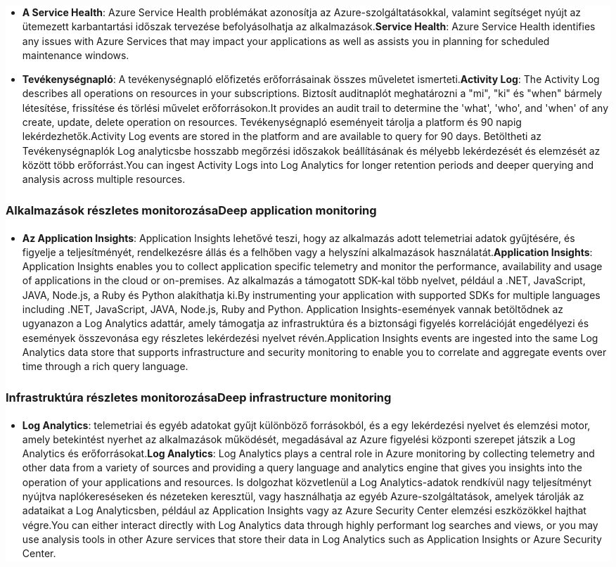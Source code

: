 * <span data-ttu-id="d6ebd-347">**A Service Health**: Azure Service Health problémákat azonosítja az Azure-szolgáltatásokkal, valamint segítséget nyújt az ütemezett karbantartási időszak tervezése befolyásolhatja az alkalmazások.</span><span class="sxs-lookup"><span data-stu-id="d6ebd-347">**Service Health**: Azure Service Health identifies any issues with Azure Services that may impact your applications as well as assists you in planning for scheduled maintenance windows.</span></span>

* <span data-ttu-id="d6ebd-348">**Tevékenységnapló**: A tevékenységnapló előfizetés erőforrásainak összes műveletet ismerteti.</span><span class="sxs-lookup"><span data-stu-id="d6ebd-348">**Activity Log**: The Activity Log describes all operations on resources in your subscriptions.</span></span> <span data-ttu-id="d6ebd-349">Biztosít auditnaplót meghatározni a "mi", "ki" és "when" bármely létesítése, frissítése és törlési művelet erőforrásokon.</span><span class="sxs-lookup"><span data-stu-id="d6ebd-349">It provides an audit trail to determine the 'what', 'who', and 'when' of any create, update, delete operation on resources.</span></span> <span data-ttu-id="d6ebd-350">Tevékenységnapló eseményeit tárolja a platform és 90 napig lekérdezhetők.</span><span class="sxs-lookup"><span data-stu-id="d6ebd-350">Activity Log events are stored in the platform and are available to query for 90 days.</span></span> <span data-ttu-id="d6ebd-351">Betöltheti az Tevékenységnaplók Log analyticsbe hosszabb megőrzési időszakok beállításának és mélyebb lekérdezését és elemzését az között több erőforrást.</span><span class="sxs-lookup"><span data-stu-id="d6ebd-351">You can ingest Activity Logs into Log Analytics for longer retention periods and deeper querying and analysis across multiple resources.</span></span>

### <a name="deep-application-monitoring"></a><span data-ttu-id="d6ebd-352">Alkalmazások részletes monitorozása</span><span class="sxs-lookup"><span data-stu-id="d6ebd-352">Deep application monitoring</span></span>

* <span data-ttu-id="d6ebd-353">**Az Application Insights**: Application Insights lehetővé teszi, hogy az alkalmazás adott telemetriai adatok gyűjtésére, és figyelje a teljesítményét, rendelkezésre állás és a felhőben vagy a helyszíni alkalmazások használatát.</span><span class="sxs-lookup"><span data-stu-id="d6ebd-353">**Application Insights**: Application Insights enables you to collect application specific telemetry and monitor the performance, availability and usage of applications in the cloud or on-premises.</span></span> <span data-ttu-id="d6ebd-354">Az alkalmazás a támogatott SDK-kal több nyelvet, például a .NET, JavaScript, JAVA, Node.js, a Ruby és Python alakíthatja ki.</span><span class="sxs-lookup"><span data-stu-id="d6ebd-354">By instrumenting your application with supported SDKs for multiple languages including .NET, JavaScript, JAVA, Node.js, Ruby and Python.</span></span> <span data-ttu-id="d6ebd-355">Application Insights-események vannak betöltődnek az ugyanazon a Log Analytics adattár, amely támogatja az infrastruktúra és a biztonsági figyelés korrelációját engedélyezi és események összevonása egy részletes lekérdezési nyelvet révén.</span><span class="sxs-lookup"><span data-stu-id="d6ebd-355">Application Insights events are ingested into the same Log Analytics data store that supports infrastructure and security monitoring to enable you to correlate and aggregate events over time through a rich query language.</span></span>

### <a name="deep-infrastructure-monitoring"></a><span data-ttu-id="d6ebd-356">Infrastruktúra részletes monitorozása</span><span class="sxs-lookup"><span data-stu-id="d6ebd-356">Deep infrastructure monitoring</span></span>

* <span data-ttu-id="d6ebd-357">**Log Analytics**: telemetriai és egyéb adatokat gyűjt különböző forrásokból, és a egy lekérdezési nyelvet és elemzési motor, amely betekintést nyerhet az alkalmazások működését, megadásával az Azure figyelési központi szerepet játszik a Log Analytics és erőforrásokat.</span><span class="sxs-lookup"><span data-stu-id="d6ebd-357">**Log Analytics**: Log Analytics plays a central role in Azure monitoring by collecting telemetry and other data from a variety of sources and providing a query language and analytics engine that gives you insights into the operation of your applications and resources.</span></span> <span data-ttu-id="d6ebd-358">Is dolgozhat közvetlenül a Log Analytics-adatok rendkívül nagy teljesítményt nyújtva naplókereséseken és nézeteken keresztül, vagy használhatja az egyéb Azure-szolgáltatások, amelyek tárolják az adataikat a Log Analyticsben, például az Application Insights vagy az Azure Security Center elemzési eszközökkel hajthat végre.</span><span class="sxs-lookup"><span data-stu-id="d6ebd-358">You can either interact directly with Log Analytics data through highly performant log searches and views, or you may use analysis tools in other Azure services that store their data in Log Analytics such as Application Insights or Azure Security Center.</span></span>

